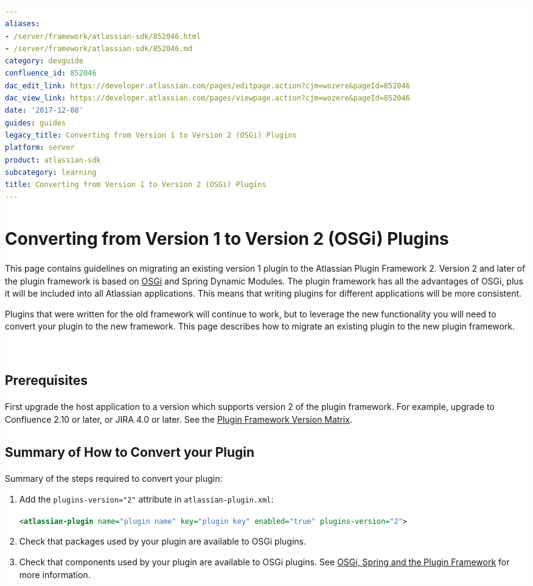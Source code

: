 ```yaml
---
aliases:
- /server/framework/atlassian-sdk/852046.html
- /server/framework/atlassian-sdk/852046.md
category: devguide
confluence_id: 852046
dac_edit_link: https://developer.atlassian.com/pages/editpage.action?cjm=wozere&pageId=852046
dac_view_link: https://developer.atlassian.com/pages/viewpage.action?cjm=wozere&pageId=852046
date: '2017-12-08'
guides: guides
legacy_title: Converting from Version 1 to Version 2 (OSGi) Plugins
platform: server
product: atlassian-sdk
subcategory: learning
title: Converting from Version 1 to Version 2 (OSGi) Plugins
---
```

# Converting from Version 1 to Version 2 (OSGi) Plugins

This page contains guidelines on migrating an existing version 1 plugin to the Atlassian Plugin Framework 2. Version 2 and later of the plugin framework is based on <a href="http://en.wikipedia.org/wiki/OSGi" class="external-link">OSGi</a> and Spring Dynamic Modules. The plugin framework has all the advantages of OSGi, plus it will be included into all Atlassian applications. This means that writing plugins for different applications will be more consistent.

Plugins that were written for the old framework will continue to work, but to leverage the new functionality you will need to convert your plugin to the new framework. This page describes how to migrate an existing plugin to the new plugin framework.

 

## Prerequisites

First upgrade the host application to a version which supports version 2 of the plugin framework. For example, upgrade to Confluence 2.10 or later, or JIRA 4.0 or later. See the [Plugin Framework Version Matrix](/server/framework/atlassian-sdk/plugin-framework-version-matrix).

## Summary of How to Convert your Plugin

Summary of the steps required to convert your plugin:

1.  Add the `plugins-version="2"` attribute in `atlassian-plugin.xml`:

    ``` xml
    <atlassian-plugin name="plugin name" key="plugin key" enabled="true" plugins-version="2">
    ```

2.  Check that packages used by your plugin are available to OSGi plugins. 
3.  Check that components used by your plugin are available to OSGi plugins. See [OSGi, Spring and the Plugin Framework](/server/framework/atlassian-sdk/osgi-spring-and-the-plugin-framework) for more information.
